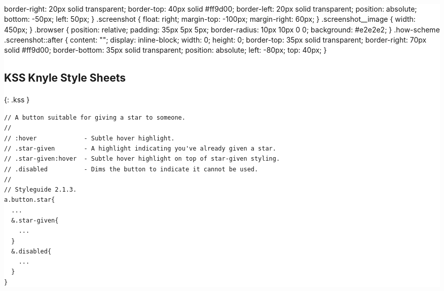   border-right: 20px solid transparent;
  border-top: 40px solid #ff9d00;
  border-left: 20px solid transparent;
  position: absolute;
  bottom: -50px;
  left: 50px;
}
.screenshot {
  float: right;
  margin-top: -100px;
  margin-right: 60px;
}
.screenshot__image {
  width: 450px;
}
.browser {
  position: relative;
  padding: 35px 5px 5px;
  border-radius: 10px 10px 0 0;
  background: #e2e2e2;
}
.how-scheme .screenshot::after {
  content: "";
  display: inline-block;
  width: 0;
  height: 0;
  border-top: 35px solid transparent;
  border-right: 70px solid #ff9d00;
  border-bottom: 35px solid transparent;
  position: absolute;
  left: -80px;
  top: 40px;
}
</style>

## KSS Knyle Style Sheets
{: .kss }

    // A button suitable for giving a star to someone.
    //
    // :hover             - Subtle hover highlight.
    // .star-given        - A highlight indicating you've already given a star.
    // .star-given:hover  - Subtle hover highlight on top of star-given styling.
    // .disabled          - Dims the button to indicate it cannot be used.
    //
    // Styleguide 2.1.3.
    a.button.star{
      ...
      &.star-given{
        ...
      }
      &.disabled{
        ...
      }
    }
